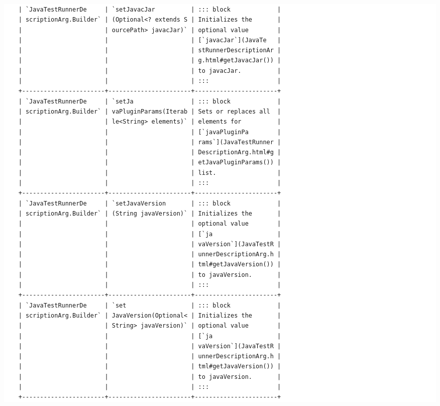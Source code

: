         | `JavaTestRunnerDe     | `setJavacJar          | ::: block             |
        | scriptionArg.Builder` | ​(Optional<? extends S | Initializes the       |
        |                       | ourcePath> javacJar)` | optional value        |
        |                       |                       | [`javacJar`](JavaTe   |
        |                       |                       | stRunnerDescriptionAr |
        |                       |                       | g.html#getJavacJar()) |
        |                       |                       | to javacJar.          |
        |                       |                       | :::                   |
        +-----------------------+-----------------------+-----------------------+
        | `JavaTestRunnerDe     | `setJa                | ::: block             |
        | scriptionArg.Builder` | vaPluginParams​(Iterab | Sets or replaces all  |
        |                       | le<String> elements)` | elements for          |
        |                       |                       | [`javaPluginPa        |
        |                       |                       | rams`](JavaTestRunner |
        |                       |                       | DescriptionArg.html#g |
        |                       |                       | etJavaPluginParams()) |
        |                       |                       | list.                 |
        |                       |                       | :::                   |
        +-----------------------+-----------------------+-----------------------+
        | `JavaTestRunnerDe     | `setJavaVersion       | ::: block             |
        | scriptionArg.Builder` | ​(String javaVersion)` | Initializes the       |
        |                       |                       | optional value        |
        |                       |                       | [`ja                  |
        |                       |                       | vaVersion`](JavaTestR |
        |                       |                       | unnerDescriptionArg.h |
        |                       |                       | tml#getJavaVersion()) |
        |                       |                       | to javaVersion.       |
        |                       |                       | :::                   |
        +-----------------------+-----------------------+-----------------------+
        | `JavaTestRunnerDe     | `set                  | ::: block             |
        | scriptionArg.Builder` | JavaVersion​(Optional< | Initializes the       |
        |                       | String> javaVersion)` | optional value        |
        |                       |                       | [`ja                  |
        |                       |                       | vaVersion`](JavaTestR |
        |                       |                       | unnerDescriptionArg.h |
        |                       |                       | tml#getJavaVersion()) |
        |                       |                       | to javaVersion.       |
        |                       |                       | :::                   |
        +-----------------------+-----------------------+-----------------------+